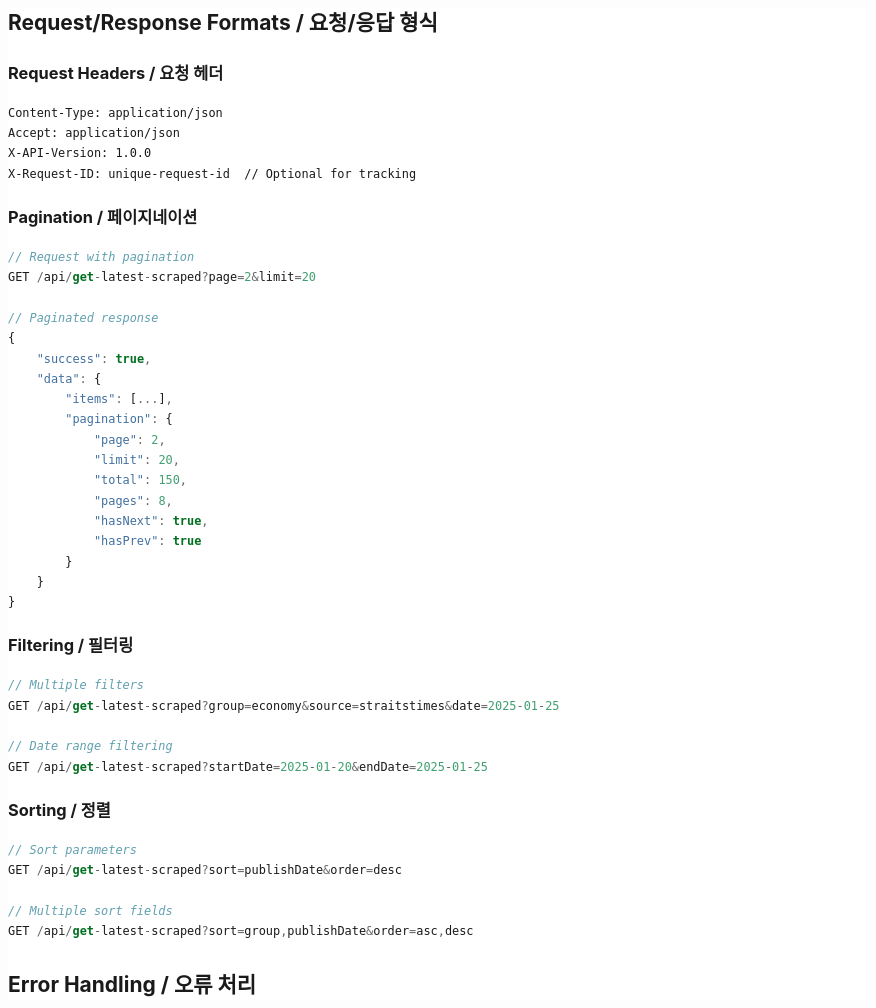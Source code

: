 ## Request/Response Formats / 요청/응답 형식

### Request Headers / 요청 헤더
```
Content-Type: application/json
Accept: application/json
X-API-Version: 1.0.0
X-Request-ID: unique-request-id  // Optional for tracking
```

### Pagination / 페이지네이션
```javascript
// Request with pagination
GET /api/get-latest-scraped?page=2&limit=20

// Paginated response
{
    "success": true,
    "data": {
        "items": [...],
        "pagination": {
            "page": 2,
            "limit": 20,
            "total": 150,
            "pages": 8,
            "hasNext": true,
            "hasPrev": true
        }
    }
}
```

### Filtering / 필터링
```javascript
// Multiple filters
GET /api/get-latest-scraped?group=economy&source=straitstimes&date=2025-01-25

// Date range filtering
GET /api/get-latest-scraped?startDate=2025-01-20&endDate=2025-01-25
```

### Sorting / 정렬
```javascript
// Sort parameters
GET /api/get-latest-scraped?sort=publishDate&order=desc

// Multiple sort fields
GET /api/get-latest-scraped?sort=group,publishDate&order=asc,desc
```

## Error Handling / 오류 처리
